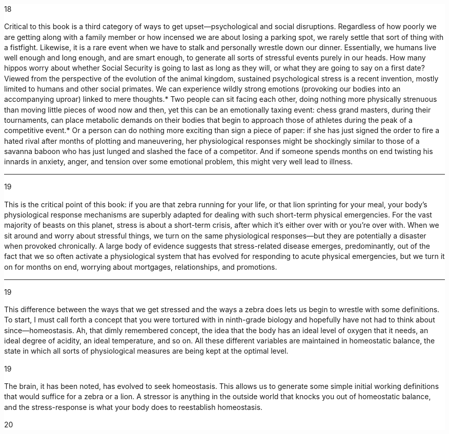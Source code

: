 
18

Critical to this book is a third category of ways to get upset—psychological and social disruptions. Regardless of how poorly we are getting along with a family member or how incensed we are about losing a parking spot, we rarely settle that sort of thing with a fistfight. Likewise, it is a rare event when we have to stalk and personally wrestle down our dinner. Essentially, we humans live well enough and long enough, and are smart enough, to generate all sorts of stressful events purely in our heads. How many hippos worry about whether Social Security is going to last as long as they will, or what they are going to say on a first date? Viewed from the perspective of the evolution of the animal kingdom, sustained psychological stress is a recent invention, mostly limited to humans and other social primates. We can experience wildly strong emotions (provoking our bodies into an accompanying uproar) linked to mere thoughts.\* Two people can sit facing each other, doing nothing more physically strenuous than moving little pieces of wood now and then, yet this can be an emotionally taxing event: chess grand masters, during their tournaments, can place metabolic demands on their bodies that begin to approach those of athletes during the peak of a competitive event.\* Or a person can do nothing more exciting than sign a piece of paper: if she has just signed the order to fire a hated rival after months of plotting and maneuvering, her physiological responses might be shockingly similar to those of a savanna baboon who has just lunged and slashed the face of a competitor. And if someone spends months on end twisting his innards in anxiety, anger, and tension over some emotional problem, this might very well lead to illness.

---

19

This is the critical point of this book: if you are that zebra running for your life, or that lion sprinting for your meal, your body’s physiological response mechanisms are superbly adapted for dealing with such short-term physical emergencies. For the vast majority of beasts on this planet, stress is about a short-term crisis, after which it’s either over with or you’re over with. When we sit around and worry about stressful things, we turn on the same physiological responses—but they are potentially a disaster when provoked chronically. A large body of evidence suggests that stress-related disease emerges, predominantly, out of the fact that we so often activate a physiological system that has evolved for responding to acute physical emergencies, but we turn it on for months on end, worrying about mortgages, relationships, and promotions.

---

19

This difference between the ways that we get stressed and the ways a zebra does lets us begin to wrestle with some definitions. To start, I must call forth a concept that you were tortured with in ninth-grade biology and hopefully have not had to think about since—homeostasis. Ah, that dimly remembered concept, the idea that the body has an ideal level of oxygen that it needs, an ideal degree of acidity, an ideal temperature, and so on. All these different variables are maintained in homeostatic balance, the state in which all sorts of physiological measures are being kept at the optimal level. 

19

The brain, it has been noted, has evolved to seek homeostasis. This allows us to generate some simple initial working definitions that would suffice for a zebra or a lion. A stressor is anything in the outside world that knocks you out of homeostatic balance, and the stress-response is what your body does to reestablish homeostasis.

20
